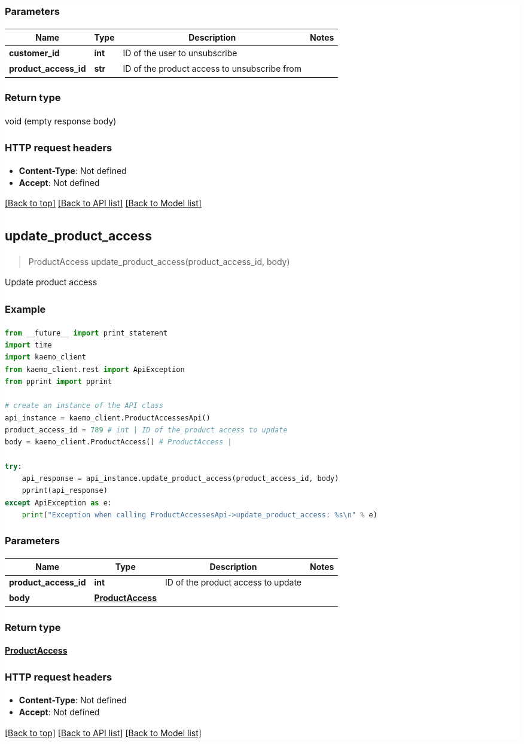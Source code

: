 ### Parameters

Name | Type | Description  | Notes
------------- | ------------- | ------------- | -------------
 **customer_id** | **int**| ID of the user to unsubscribe | 
 **product_access_id** | **str**| ID of the product access to unsubscribe from | 

### Return type

void (empty response body)

### HTTP request headers

 - **Content-Type**: Not defined
 - **Accept**: Not defined

[[Back to top]](#) [[Back to API list]](#documentation-for-api-endpoints) [[Back to Model list]](#documentation-for-models)

## **update_product_access**
> ProductAccess update_product_access(product_access_id, body)



Update product access

### Example 
```python
from __future__ import print_statement
import time
import kaemo_client
from kaemo_client.rest import ApiException
from pprint import pprint

# create an instance of the API class
api_instance = kaemo_client.ProductAccessesApi()
product_access_id = 789 # int | ID of the product access to update
body = kaemo_client.ProductAccess() # ProductAccess | 

try: 
    api_response = api_instance.update_product_access(product_access_id, body)
    pprint(api_response)
except ApiException as e:
    print("Exception when calling ProductAccessesApi->update_product_access: %s\n" % e)
```

### Parameters

Name | Type | Description  | Notes
------------- | ------------- | ------------- | -------------
 **product_access_id** | **int**| ID of the product access to update | 
 **body** | [**ProductAccess**](#ProductAccess)|  | 

### Return type

[**ProductAccess**](#ProductAccess)

### HTTP request headers

 - **Content-Type**: Not defined
 - **Accept**: Not defined

[[Back to top]](#) [[Back to API list]](#documentation-for-api-endpoints) [[Back to Model list]](#documentation-for-models)

